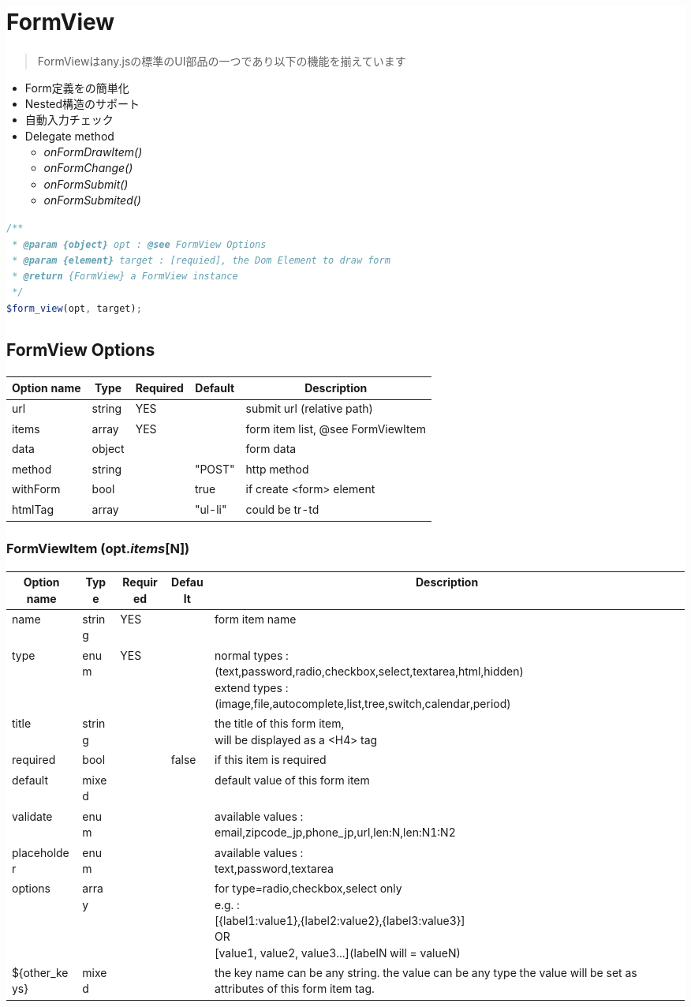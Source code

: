 # FormView

> FormViewはany.jsの標準のUI部品の一つであり以下の機能を揃えています
* Form定義をの簡単化
* Nested構造のサポート
* 自動入力チェック
* Delegate method
  * _onFormDrawItem()_
  * _onFormChange()_
  * _onFormSubmit()_
  * _onFormSubmited()_


```javascript
/**
 * @param {object} opt : @see FormView Options
 * @param {element} target : [requied], the Dom Element to draw form
 * @return {FormView} a FormView instance
 */
$form_view(opt, target);
```


## FormView Options

| Option name | Type | Required | Default | Description | 
| --- | --- | --- | --- | --- |
| url | string | YES | | submit url (relative path) |
| items | array | YES | | form item list, @see FormViewItem |
| data | object | | | form data | 
| method | string | | "POST" | http method |
| withForm | bool | | true | if create \<form\> element |
| htmlTag | array | | "ul-li" | could be tr-td |


### FormViewItem (opt._items_[N])
| Option name | Type | Required | Default | Description | 
| --- | --- | --- | --- | --- |
| name | string | YES | | form item name |
| type | enum | YES | | normal types :<br> (text,password,radio,checkbox,select,textarea,html,hidden)<br>extend types : <br>(image,file,autocomplete,list,tree,switch,calendar,period) |
| title | string | | | the title of this form item,<br>will be displayed as a \<H4\> tag |
| required | bool | | false | if this item is required |
| default | mixed | | | default value of this form item |
| validate | enum | | | available values : <br>email,zipcode_jp,phone_jp,url,len:N,len:N1:N2 |
| placeholder | enum | | | available values : <br> text,password,textarea |
| options | array | | | for type=radio,checkbox,select only <br>e.g. :<br>[{label1:value1},{label2:value2},{label3:value3}] <br>OR<br>[value1, value2, value3...](labelN will = valueN) |
| ${other_keys} | mixed | | | the key name can be any string. the value can be any type the value will be set as attributes of this form item tag. |

